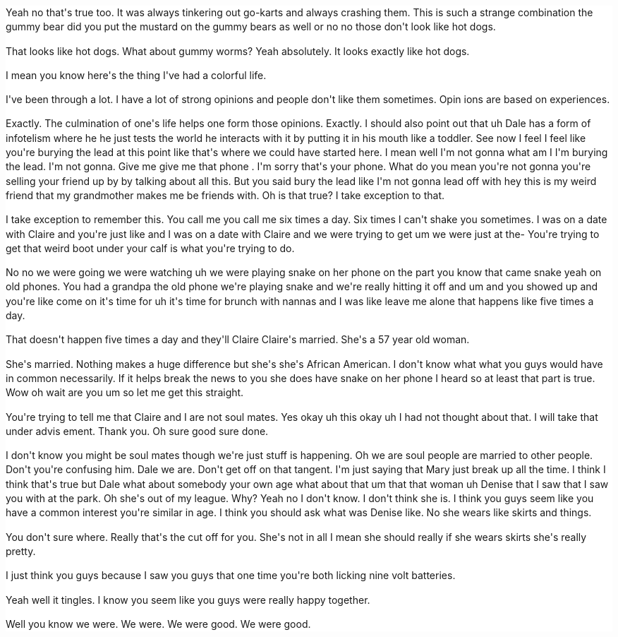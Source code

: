 Yeah no that's true too. It was always tinkering out go-karts and always crashing them. This is such a strange combination the gummy bear did you put the mustard on the gummy bears as well or no no those don't look like hot dogs.

That looks like hot dogs. What about gummy worms? Yeah absolutely. It looks exactly like hot dogs.

I mean you know here's the thing I've had a colorful life.

I've been through a lot. I have a lot of strong opinions and people don't like them sometimes. Opin ions are based on experiences.

Exactly. The culmination of one's life helps one form those opinions. Exactly. I should also point out that uh Dale has a form of infotelism where he he just tests the world he interacts with it by putting it in his mouth like a toddler. See now I feel I feel like you're burying the lead at this point like that's where we could have started here. I mean well I'm not gonna what am I I'm burying the lead. I'm not gonna. Give me give me that phone . I'm sorry that's your phone. What do you mean you're not gonna you're selling your friend up by by talking about all this. But you said bury the lead like I'm not gonna lead off with hey this is my weird friend that my grandmother makes me be friends with. Oh is that true? I take exception to that.

I take exception to remember this. You call me you call me six times a day. Six times I can't shake you sometimes. I was on a date with Claire and you're just like and I was on a date with Claire and we were trying to get um we were just at the- You're trying to get that weird boot under your calf is what you're trying to do.

No no we were going we were watching uh we were playing snake on her phone on the part you know that came snake yeah on old phones. You had a grandpa the old phone we're playing snake and we're really hitting it off and um and you showed up and you're like come on it's time for uh it's time for brunch with nannas and I was like leave me alone that happens like five times a day.

That doesn't happen five times a day and they'll Claire Claire's married. She's a 57 year old woman.

She's married. Nothing makes a huge difference but she's she's African American. I don't know what what you guys would have in common necessarily. If it helps break the news to you she does have snake on her phone I heard so at least that part is true. Wow oh wait are you um so let me get this straight.

You're trying to tell me that Claire and I are not soul mates. Yes okay uh this okay uh I had not thought about that. I will take that under advis ement. Thank you. Oh sure good sure done.

I don't know you might be soul mates though we're just stuff is happening. Oh we are soul people are married to other people. Don't you're confusing him. Dale we are. Don't get off on that tangent. I'm just saying that Mary just break up all the time. I think I think that's true but Dale what about somebody your own age what about that um that that woman uh Denise that I saw that I saw you with at the park. Oh she's out of my league. Why? Yeah no I don't know. I don't think she is. I think you guys seem like you have a common interest you're similar in age. I think you should ask what was Denise like. No she wears like skirts and things.

You don't sure where. Really that's the cut off for you. She's not in all I mean she should really if she wears skirts she's really pretty.

I just think you guys because I saw you guys that one time you're both licking nine volt batteries.

Yeah well it tingles. I know you seem like you guys were really happy together.

Well you know we were. We were. We were good. We were good.
